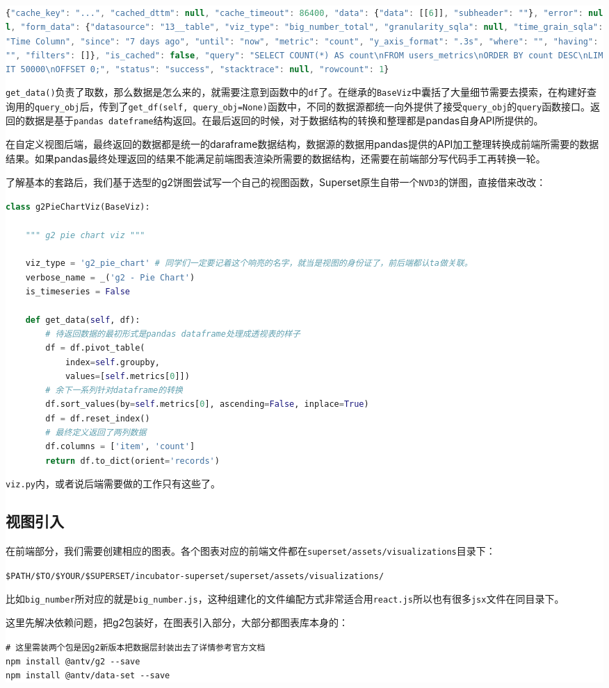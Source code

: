 ```javascript
{"cache_key": "...", "cached_dttm": null, "cache_timeout": 86400, "data": {"data": [[6]], "subheader": ""}, "error": null, "form_data": {"datasource": "13__table", "viz_type": "big_number_total", "granularity_sqla": null, "time_grain_sqla": "Time Column", "since": "7 days ago", "until": "now", "metric": "count", "y_axis_format": ".3s", "where": "", "having": "", "filters": []}, "is_cached": false, "query": "SELECT COUNT(*) AS count\nFROM users_metrics\nORDER BY count DESC\nLIMIT 50000\nOFFSET 0;", "status": "success", "stacktrace": null, "rowcount": 1}
```

`get_data()`负责了取数，那么数据是怎么来的，就需要注意到函数中的`df`了。在继承的`BaseViz`中囊括了大量细节需要去摸索，在构建好查询用的`query_obj`后，传到了`get_df(self, query_obj=None)`函数中，不同的数据源都统一向外提供了接受`query_obj`的`query`函数接口。返回的数据是基于`pandas dateframe`结构返回。在最后返回的时候，对于数据结构的转换和整理都是pandas自身API所提供的。

在自定义视图后端，最终返回的数据都是统一的daraframe数据结构，数据源的数据用pandas提供的API加工整理转换成前端所需要的数据结果。如果pandas最终处理返回的结果不能满足前端图表渲染所需要的数据结构，还需要在前端部分写代码手工再转换一轮。

了解基本的套路后，我们基于选型的g2饼图尝试写一个自己的视图函数，Superset原生自带一个`NVD3`的饼图，直接借来改改：

```python
class g2PieChartViz(BaseViz):

    """ g2 pie chart viz """

    viz_type = 'g2_pie_chart' # 同学们一定要记着这个响亮的名字，就当是视图的身份证了，前后端都认ta做关联。
    verbose_name = _('g2 - Pie Chart')
    is_timeseries = False

    def get_data(self, df):
        # 待返回数据的最初形式是pandas dataframe处理成透视表的样子
        df = df.pivot_table(
            index=self.groupby,
            values=[self.metrics[0]])
        # 余下一系列针对dataframe的转换    
        df.sort_values(by=self.metrics[0], ascending=False, inplace=True)
        df = df.reset_index()
        # 最终定义返回了两列数据
        df.columns = ['item', 'count']
        return df.to_dict(orient='records')
```

`viz.py`内，或者说后端需要做的工作只有这些了。

## 视图引入

在前端部分，我们需要创建相应的图表。各个图表对应的前端文件都在`superset/assets/visualizations`目录下：

```shell
$PATH/$TO/$YOUR/$SUPERSET/incubator-superset/superset/assets/visualizations/
```

比如`big_number`所对应的就是`big_number.js`，这种组建化的文件编配方式非常适合用`react.js`所以也有很多`jsx`文件在同目录下。

这里先解决依赖问题，把g2包装好，在图表引入部分，大部分都图表库本身的：

```shell
# 这里需装两个包是因g2新版本把数据层封装出去了详情参考官方文档
npm install @antv/g2 --save
npm install @antv/data-set --save
```


  [VIZ_TYPES.g2_pie_chart]: require('./g2_pie_chart.js'),